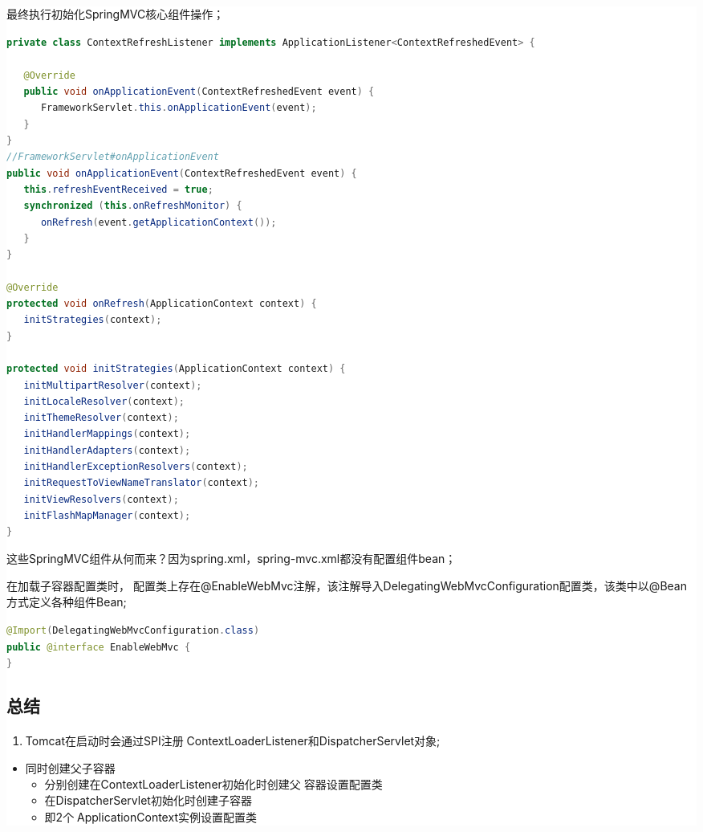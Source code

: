 最终执行初始化SpringMVC核心组件操作；

```java
private class ContextRefreshListener implements ApplicationListener<ContextRefreshedEvent> {

   @Override
   public void onApplicationEvent(ContextRefreshedEvent event) {
      FrameworkServlet.this.onApplicationEvent(event);
   }
}
//FrameworkServlet#onApplicationEvent
public void onApplicationEvent(ContextRefreshedEvent event) {
   this.refreshEventReceived = true;
   synchronized (this.onRefreshMonitor) {
      onRefresh(event.getApplicationContext());
   }
}

@Override
protected void onRefresh(ApplicationContext context) {
   initStrategies(context);
}

protected void initStrategies(ApplicationContext context) {
   initMultipartResolver(context);
   initLocaleResolver(context);
   initThemeResolver(context);
   initHandlerMappings(context);
   initHandlerAdapters(context);
   initHandlerExceptionResolvers(context);
   initRequestToViewNameTranslator(context);
   initViewResolvers(context);
   initFlashMapManager(context);
}
```

这些SpringMVC组件从何而来？因为spring.xml，spring-mvc.xml都没有配置组件bean；

在加载子容器配置类时， 配置类上存在@EnableWebMvc注解，该注解导入DelegatingWebMvcConfiguration配置类，该类中以@Bean方式定义各种组件Bean;

```java
@Import(DelegatingWebMvcConfiguration.class)
public @interface EnableWebMvc {
}
```

## 总结

1. Tomcat在启动时会通过SPI注册 ContextLoaderListener和DispatcherServlet对象;

- 同时创建父子容器 
  - 分别创建在ContextLoaderListener初始化时创建父 容器设置配置类 
  - 在DispatcherServlet初始化时创建子容器 
  - 即2个 ApplicationContext实例设置配置类
